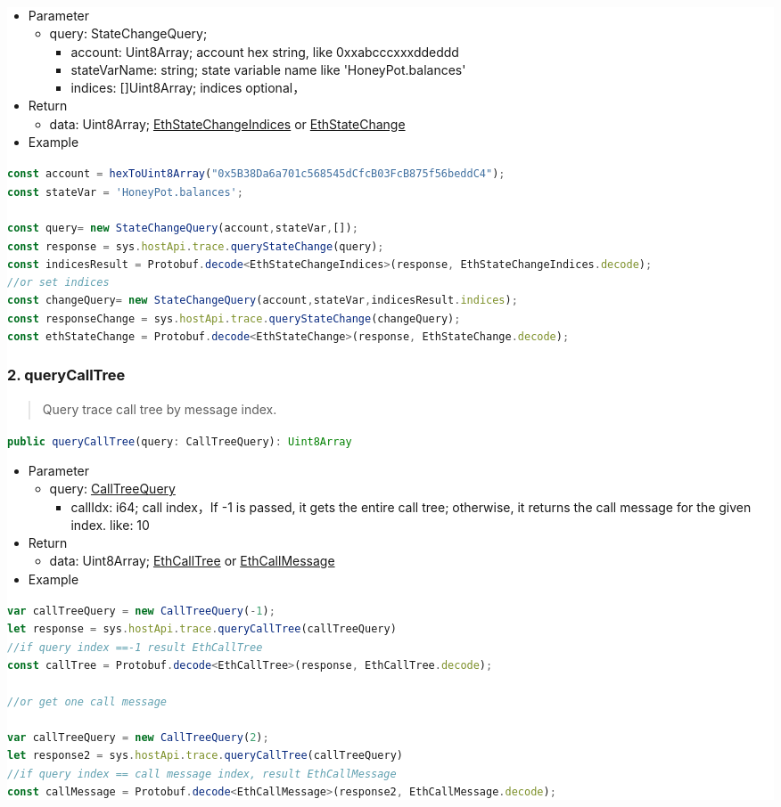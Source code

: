 * Parameter
  * query: StateChangeQuery; 
    * account: Uint8Array;  account hex string, like 0xxabcccxxxddeddd
    * stateVarName: string; state variable name like 'HoneyPot.balances'
    * indices: []Uint8Array; indices optional，
* Return
  * data: Uint8Array; <a href="/api/docs/classes/proto.EthCallTree.html" target="_blank">EthStateChangeIndices</a>   or <a href="/api/docs/classes/proto.EthStateChange.html" target="_blank">EthStateChange</a> 
* Example


```typescript
const account = hexToUint8Array("0x5B38Da6a701c568545dCfcB03FcB875f56beddC4");
const stateVar = 'HoneyPot.balances';

const query= new StateChangeQuery(account,stateVar,[]);
const response = sys.hostApi.trace.queryStateChange(query);
const indicesResult = Protobuf.decode<EthStateChangeIndices>(response, EthStateChangeIndices.decode);
//or set indices
const changeQuery= new StateChangeQuery(account,stateVar,indicesResult.indices);
const responseChange = sys.hostApi.trace.queryStateChange(changeQuery);
const ethStateChange = Protobuf.decode<EthStateChange>(response, EthStateChange.decode);
```


### 2. queryCallTree

> Query trace call tree by message index.


```typescript
public queryCallTree(query: CallTreeQuery): Uint8Array
```


* Parameter
  * query: <a href="/api/docs/classes/proto.CallTreeQuery.html" target="_blank">CallTreeQuery</a>
    * callIdx: i64; call index，If -1 is passed, it gets the entire call tree; otherwise, it returns the call message for the given index. like: 10
* Return
  * data: Uint8Array; <a href="/api/docs/classes/proto.EthCallTree.html" target="_blank">EthCallTree</a>  or <a href="/api/docs/classes/proto.EthCallMessage.html" target="_blank">EthCallMessage</a> 
* Example


```typescript
var callTreeQuery = new CallTreeQuery(-1);
let response = sys.hostApi.trace.queryCallTree(callTreeQuery)
//if query index ==-1 result EthCallTree
const callTree = Protobuf.decode<EthCallTree>(response, EthCallTree.decode);

//or get one call message

var callTreeQuery = new CallTreeQuery(2);
let response2 = sys.hostApi.trace.queryCallTree(callTreeQuery)
//if query index == call message index, result EthCallMessage
const callMessage = Protobuf.decode<EthCallMessage>(response2, EthCallMessage.decode);
```


